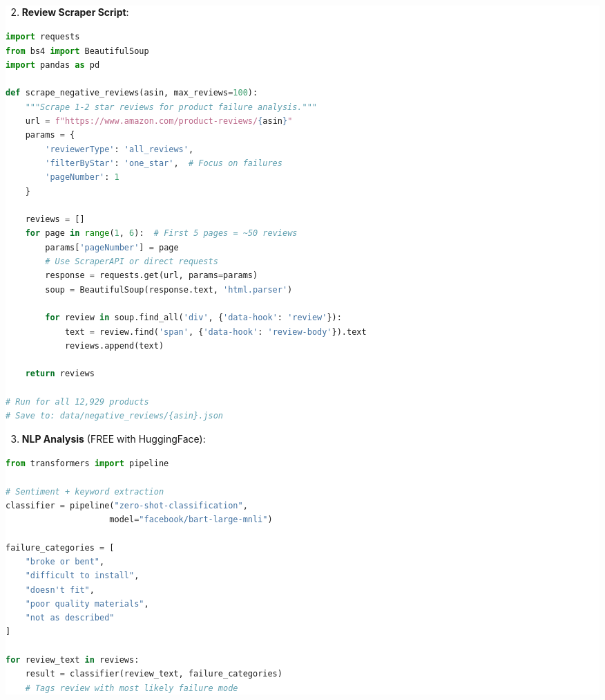 2. **Review Scraper Script**:
```python
import requests
from bs4 import BeautifulSoup
import pandas as pd

def scrape_negative_reviews(asin, max_reviews=100):
    """Scrape 1-2 star reviews for product failure analysis."""
    url = f"https://www.amazon.com/product-reviews/{asin}"
    params = {
        'reviewerType': 'all_reviews',
        'filterByStar': 'one_star',  # Focus on failures
        'pageNumber': 1
    }

    reviews = []
    for page in range(1, 6):  # First 5 pages = ~50 reviews
        params['pageNumber'] = page
        # Use ScraperAPI or direct requests
        response = requests.get(url, params=params)
        soup = BeautifulSoup(response.text, 'html.parser')

        for review in soup.find_all('div', {'data-hook': 'review'}):
            text = review.find('span', {'data-hook': 'review-body'}).text
            reviews.append(text)

    return reviews

# Run for all 12,929 products
# Save to: data/negative_reviews/{asin}.json
```

3. **NLP Analysis** (FREE with HuggingFace):
```python
from transformers import pipeline

# Sentiment + keyword extraction
classifier = pipeline("zero-shot-classification",
                     model="facebook/bart-large-mnli")

failure_categories = [
    "broke or bent",
    "difficult to install",
    "doesn't fit",
    "poor quality materials",
    "not as described"
]

for review_text in reviews:
    result = classifier(review_text, failure_categories)
    # Tags review with most likely failure mode
```

